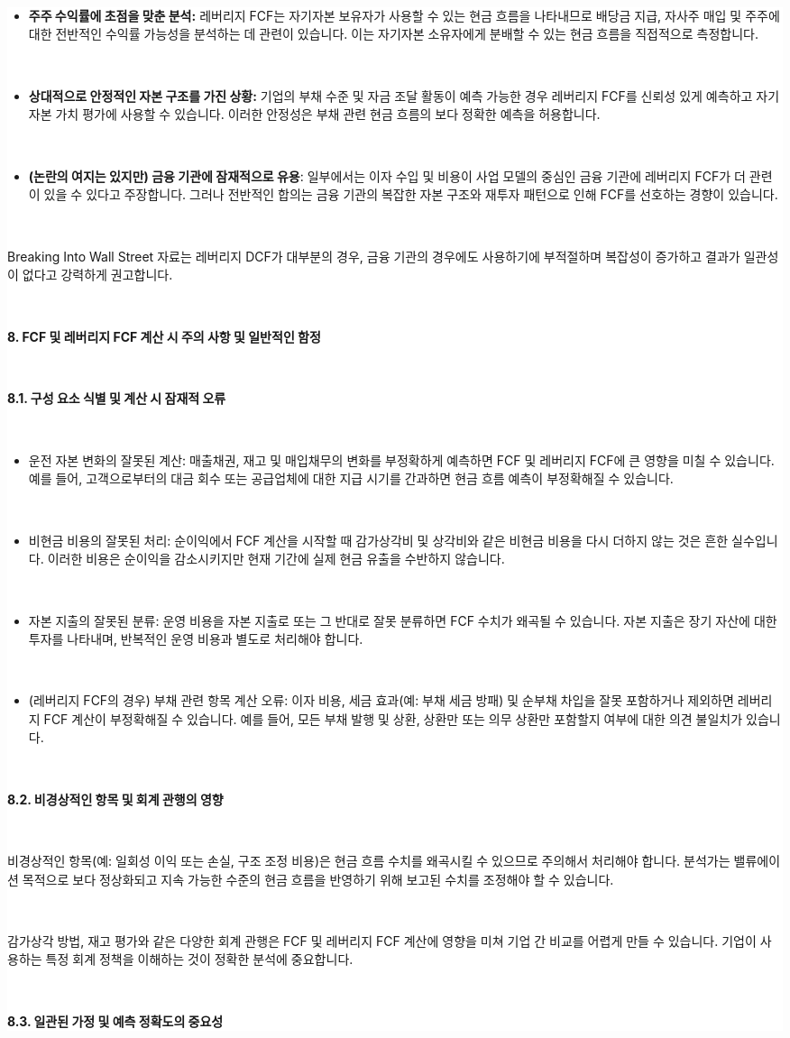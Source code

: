 - **주주 수익률에 초점을 맞춘 분석:** 레버리지 FCF는 자기자본 보유자가 사용할 수 있는 현금 흐름을 나타내므로 배당금 지급, 자사주 매입 및 주주에 대한 전반적인 수익률 가능성을 분석하는 데 관련이 있습니다. 이는 자기자본 소유자에게 분배할 수 있는 현금 흐름을 직접적으로 측정합니다.

​

- **상대적으로 안정적인 자본 구조를 가진 상황:** 기업의 부채 수준 및 자금 조달 활동이 예측 가능한 경우 레버리지 FCF를 신뢰성 있게 예측하고 자기자본 가치 평가에 사용할 수 있습니다. 이러한 안정성은 부채 관련 현금 흐름의 보다 정확한 예측을 허용합니다.

​

- **(논란의 여지는 있지만) 금융 기관에 잠재적으로 유용**: 일부에서는 이자 수입 및 비용이 사업 모델의 중심인 금융 기관에 레버리지 FCF가 더 관련이 있을 수 있다고 주장합니다. 그러나 전반적인 합의는 금융 기관의 복잡한 자본 구조와 재투자 패턴으로 인해 FCF를 선호하는 경향이 있습니다.

​

Breaking Into Wall Street 자료는 레버리지 DCF가 대부분의 경우, 금융 기관의 경우에도 사용하기에 부적절하며 복잡성이 증가하고 결과가 일관성이 없다고 강력하게 권고합니다.

​

**8\. FCF 및 레버리지 FCF 계산 시 주의 사항 및 일반적인 함정**

**​**

**8.1. 구성 요소 식별 및 계산 시 잠재적 오류**

​

- 운전 자본 변화의 잘못된 계산: 매출채권, 재고 및 매입채무의 변화를 부정확하게 예측하면 FCF 및 레버리지 FCF에 큰 영향을 미칠 수 있습니다. 예를 들어, 고객으로부터의 대금 회수 또는 공급업체에 대한 지급 시기를 간과하면 현금 흐름 예측이 부정확해질 수 있습니다.

​

- 비현금 비용의 잘못된 처리: 순이익에서 FCF 계산을 시작할 때 감가상각비 및 상각비와 같은 비현금 비용을 다시 더하지 않는 것은 흔한 실수입니다. 이러한 비용은 순이익을 감소시키지만 현재 기간에 실제 현금 유출을 수반하지 않습니다.

​

- 자본 지출의 잘못된 분류: 운영 비용을 자본 지출로 또는 그 반대로 잘못 분류하면 FCF 수치가 왜곡될 수 있습니다. 자본 지출은 장기 자산에 대한 투자를 나타내며, 반복적인 운영 비용과 별도로 처리해야 합니다.

​

- (레버리지 FCF의 경우) 부채 관련 항목 계산 오류: 이자 비용, 세금 효과(예: 부채 세금 방패) 및 순부채 차입을 잘못 포함하거나 제외하면 레버리지 FCF 계산이 부정확해질 수 있습니다. 예를 들어, 모든 부채 발행 및 상환, 상환만 또는 의무 상환만 포함할지 여부에 대한 의견 불일치가 있습니다.

​

**8.2. 비경상적인 항목 및 회계 관행의 영향**

​

비경상적인 항목(예: 일회성 이익 또는 손실, 구조 조정 비용)은 현금 흐름 수치를 왜곡시킬 수 있으므로 주의해서 처리해야 합니다. 분석가는 밸류에이션 목적으로 보다 정상화되고 지속 가능한 수준의 현금 흐름을 반영하기 위해 보고된 수치를 조정해야 할 수 있습니다.

​

감가상각 방법, 재고 평가와 같은 다양한 회계 관행은 FCF 및 레버리지 FCF 계산에 영향을 미쳐 기업 간 비교를 어렵게 만들 수 있습니다. 기업이 사용하는 특정 회계 정책을 이해하는 것이 정확한 분석에 중요합니다.

​

**8.3. 일관된 가정 및 예측 정확도의 중요성**
